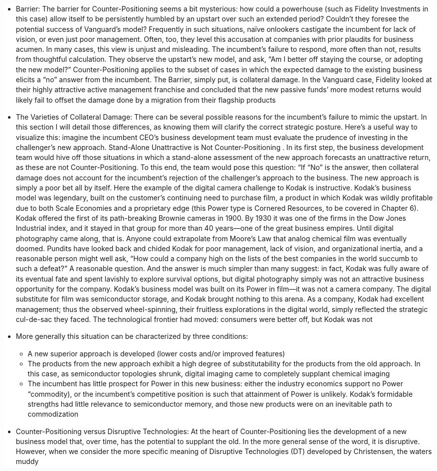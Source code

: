   + Barrier: The barrier for Counter-Positioning seems a bit mysterious: how could a powerhouse (such as Fidelity Investments in this case) allow itself to be persistently humbled by an upstart over such an extended period? Couldn’t they foresee the potential success of Vanguard’s model? Frequently in such situations, naïve onlookers castigate the incumbent for lack of vision, or even just poor management. Often, too, they level this accusation at companies with prior plaudits for business acumen. In many cases, this view is unjust and misleading. The incumbent’s failure to respond, more often than not, results from thoughtful calculation. They observe the upstart’s new model, and ask, “Am I better off staying the course, or adopting the new model?” Counter-Positioning applies to the subset of cases in which the expected damage to the existing business elicits a “no” answer from the incumbent. The Barrier, simply put, is collateral damage. In the Vanguard case, Fidelity looked at their highly attractive active management franchise and concluded that the new passive funds’ more modest returns would likely fail to offset the damage done by a migration from their flagship products

+ The Varieties of Collateral Damage: There can be several possible reasons for the incumbent’s failure to mimic the upstart. In this section I will detail those differences, as knowing them will clarify the correct strategic posture. Here’s a useful way to visualize this: imagine the incumbent CEO’s business development team must evaluate the prudence of investing in the challenger’s new approach. Stand-Alone Unattractive is Not Counter-Positioning . In its first step, the business development team would hive off those situations in which a stand-alone assessment of the new approach forecasts an unattractive return, as these are not Counter-Positioning. To this end, the team would pose this question: “If “No” is the answer, then collateral damage does not account for the incumbent’s rejection of the challenger’s approach to the business. The new approach is simply a poor bet all by itself. Here the example of the digital camera challenge to Kodak is instructive. Kodak’s business model was legendary, built on the customer’s continuing need to purchase film, a product in which Kodak was wildly profitable due to both Scale Economies and a proprietary edge (this Power type is Cornered Resources, to be covered in Chapter 6). Kodak offered the first of its path-breaking Brownie cameras in 1900. By 1930 it was one of the firms in the Dow Jones Industrial index, and it stayed in that group for more than 40 years—one of the great business empires. Until digital photography came along, that is. Anyone could extrapolate from Moore’s Law that analog chemical film was eventually doomed. Pundits have looked back and chided Kodak for poor management, lack of vision, and organizational inertia, and a reasonable person might well ask, “How could a company high on the lists of the best companies in the world succumb to such a defeat?”
A reasonable question. And the answer is much simpler than many suggest: in fact, Kodak was fully aware of its eventual fate and spent lavishly to explore survival options, but digital photography simply was not an attractive business opportunity for the company. Kodak’s business model was built on its Power in film—it was not a camera company. The digital substitute for film was semiconductor storage, and Kodak brought nothing to this arena. As a company, Kodak had excellent management; thus the observed wheel-spinning, their fruitless explorations in the digital world, simply reflected the strategic cul-de-sac they faced. The technological frontier had moved: consumers were better off, but Kodak was not

+ More generally this situation can be characterized by three conditions:
  + A new superior approach is developed (lower costs and/or improved features)
  + The products from the new approach exhibit a high degree of substitutability for the products from the old approach. In this case, as semiconductor topologies shrunk, digital imaging came to completely supplant chemical imaging
  + The incumbent has little prospect for Power in this new business: either the industry economics support no Power “commodity), or the incumbent’s competitive position is such that attainment of Power is unlikely. Kodak’s formidable strengths had little relevance to semiconductor memory, and those new products were on an inevitable path to commodization

+ Counter-Positioning versus Disruptive Technologies: At the heart of Counter-Positioning lies the development of a new business model that, over time, has the potential to supplant the old. In the more general sense of the word, it is disruptive. However, when we consider the more specific meaning of Disruptive Technologies (DT) developed by Christensen, the waters muddy
